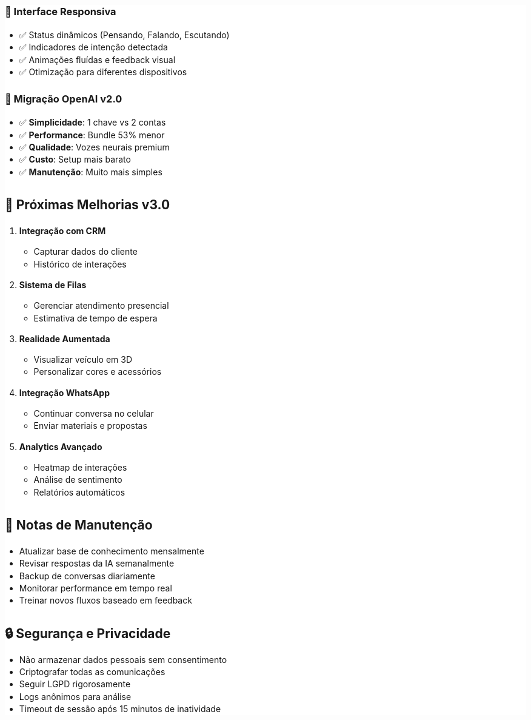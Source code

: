 ### 📱 Interface Responsiva
- ✅ Status dinâmicos (Pensando, Falando, Escutando)
- ✅ Indicadores de intenção detectada
- ✅ Animações fluídas e feedback visual
- ✅ Otimização para diferentes dispositivos

### 🚀 Migração OpenAI v2.0
- ✅ **Simplicidade**: 1 chave vs 2 contas
- ✅ **Performance**: Bundle 53% menor
- ✅ **Qualidade**: Vozes neurais premium
- ✅ **Custo**: Setup mais barato
- ✅ **Manutenção**: Muito mais simples

## 🚀 Próximas Melhorias v3.0

1. **Integração com CRM**
   - Capturar dados do cliente
   - Histórico de interações

2. **Sistema de Filas**
   - Gerenciar atendimento presencial
   - Estimativa de tempo de espera

3. **Realidade Aumentada**
   - Visualizar veículo em 3D
   - Personalizar cores e acessórios

4. **Integração WhatsApp**
   - Continuar conversa no celular
   - Enviar materiais e propostas

5. **Analytics Avançado**
   - Heatmap de interações
   - Análise de sentimento
   - Relatórios automáticos

## 📝 Notas de Manutenção

- Atualizar base de conhecimento mensalmente
- Revisar respostas da IA semanalmente
- Backup de conversas diariamente
- Monitorar performance em tempo real
- Treinar novos fluxos baseado em feedback

## 🔒 Segurança e Privacidade

- Não armazenar dados pessoais sem consentimento
- Criptografar todas as comunicações
- Seguir LGPD rigorosamente
- Logs anônimos para análise
- Timeout de sessão após 15 minutos de inatividade
